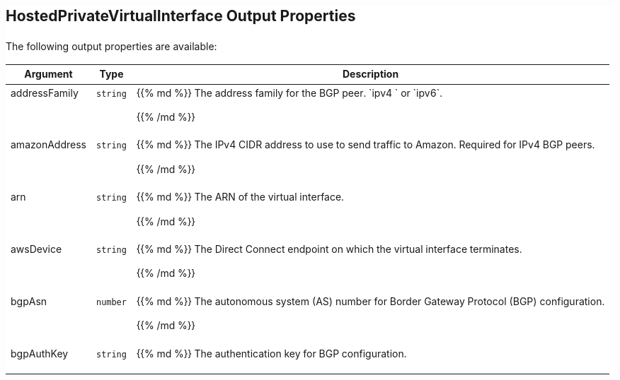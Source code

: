 ## HostedPrivateVirtualInterface Output Properties

The following output properties are available:

<table class="ml-6">
    <thead>
        <tr>
            <th>Argument</th>
            <th>Type</th>
            <th>Description</th>
        </tr>
    </thead>
    <tbody>
        <tr>
            <td class="align-top">address<wbr>Family</td>
            <td class="align-top"><code>string</code></td>
            <td class="align-top">{{% md %}}
The address family for the BGP peer. `ipv4 ` or `ipv6`.

{{% /md %}}</td>
        </tr>
        <tr>
            <td class="align-top">amazon<wbr>Address</td>
            <td class="align-top"><code>string</code></td>
            <td class="align-top">{{% md %}}
The IPv4 CIDR address to use to send traffic to Amazon. Required for IPv4 BGP peers.

{{% /md %}}</td>
        </tr>
        <tr>
            <td class="align-top">arn</td>
            <td class="align-top"><code>string</code></td>
            <td class="align-top">{{% md %}}
The ARN of the virtual interface.

{{% /md %}}</td>
        </tr>
        <tr>
            <td class="align-top">aws<wbr>Device</td>
            <td class="align-top"><code>string</code></td>
            <td class="align-top">{{% md %}}
The Direct Connect endpoint on which the virtual interface terminates.

{{% /md %}}</td>
        </tr>
        <tr>
            <td class="align-top">bgp<wbr>Asn</td>
            <td class="align-top"><code>number</code></td>
            <td class="align-top">{{% md %}}
The autonomous system (AS) number for Border Gateway Protocol (BGP) configuration.

{{% /md %}}</td>
        </tr>
        <tr>
            <td class="align-top">bgp<wbr>Auth<wbr>Key</td>
            <td class="align-top"><code>string</code></td>
            <td class="align-top">{{% md %}}
The authentication key for BGP configuration.

